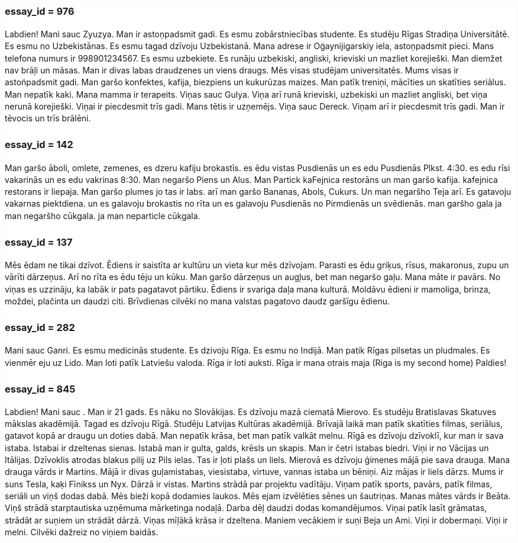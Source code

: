 ### essay_id = 976
Labdien\!
Mani sauc Zyuzya. Man ir astoņpadsmit gadi. Es esmu zobārstniecības studente. Es studēju Rīgas Stradiņa Universitātē. Es esmu no Uzbekistānas. Es esmu tagad dzīvoju Uzbekistanā. Mana adrese ir Oǵaynijigarskiy iela, astoņpadsmit pieci. Mans telefona numurs ir 998901234567. Es esmu uzbekiete. Es runāju uzbekiski, angliski, krieviski un mazliet korejieški. Man diemžet nav brāļi un māsas. Man ir divas labas draudzenes un viens draugs. Mēs visas studējam universitatēs. Mums visas ir astońpadsmit gadi. Man garšo konfektes, kafija, biezpiens un kukurūzas maizes. Man patīk treniņi, mācīties un skatīties seriālus. Man nepatīk kaki. Mana mamma ir terapeits. Viņas sauc Gulya. Viņa arī runā krieviski, uzbekiski un mazliet angliski, bet viņa nerunā korejieški. Viņai ir piecdesmit trīs gadi. Mans tētis ir uzņemējs. Viņa sauc Dereck. Viņam arī ir piecdesmit trīs gadi. Man ir tēvocis un trīs brālēni.

### essay_id = 142
Man garšo āboli, omlete, zemenes, es dzeru kafiju brokastīs. es ēdu vistas Pusdienās un es edu Pusdienās Plkst. 4:30. es edu rīsi vakarinās un es edu vakrinas 8:30.
Man negaršo Piens un Alus. Man Partick kaFejnica restorāns un man garšo kafija. kafejnica restorans ir liepaja. Man garšo plumes jo tas ir labs. arī man garšo Bananas, Abols, Cukurs. Un man negaršho Teja arī. Es gatavoju vakarnas piektdiena. un es galavoju brokastis no rīta un es galavoju Pusdienās no Pirmdienās un svēdienās. man garšho gala ja man negaršho cūkgala. ja man neparticle cūkgala.

### essay_id = 137
Mēs ēdam ne tikai dzīvot. Ēdiens ir saistīta ar kultūru un vieta kur mēs dzīvojam. 
Parasti es ēdu griķus, rīsus, makaronus, zupu un vārīti dārzeņus. Arī no rīta es ēdu tēju un kūku. Man garšo dārzeņus un augļus, bet man negaršo gaļu. Mana māte ir pavārs. No viņas es uzzināju, ka labāk ir pats pagatavot pārtiku.
Ēdiens ir svariga daļa mana kulturā. Moldāvu ēdieni ir mamoliga, brinza, moždei, plačinta un daudzi citi.
Brīvdienas cilvēki no mana valstas pagatovo daudz garšīgu ēdienu.

### essay_id = 282
Mani sauc Ganri. 
Es esmu medicinās studente. 
Es dzivoju Rīga. 
Es esmu no Indijā. 
Man patik Rīgas pilsetas un pludmales. 
Es vienmēr eju uz Lido. 
Man loti patīk Latviešu valoda. 
Rīga ir loti auksti. 
Rīga ir mana otrais maja \(Riga is my second home\)
Paldies\!

### essay_id = 845
Labdien\! 
Mani sauc . Man ir 21 gads. Es nāku no Slovākijas. Es dzīvoju mazā ciematā Mierovo. Es studēju Bratislavas Skatuves mākslas akadēmijā. Tagad es dzīvoju Rīgā. Studēju Latvijas Kultūras akadēmijā. Brīvajā laikā man patīk skatīties filmas, seriālus, gatavot kopā ar draugu un doties dabā. Man nepatīk krāsa, bet man patīk valkāt melnu. 
Rīgā es dzīvoju dzīvoklī, kur man ir sava istaba. Istabai ir dzeltenas sienas. Istabā man ir gulta, galds, krēsls un skapis. Man ir četri istabas biedri. Viņi ir no Vācijas un Itālijas. Dzīvoklis atrodas blakus pilij uz Pils ielas. Tas ir ļoti plašs un liels. 
Mierovā es dzīvoju ģimenes mājā pie sava drauga. Mana drauga vārds ir Martins. Mājā ir divas guļamistabas, viesistaba, virtuve, vannas istaba un bēniņi. Aiz mājas ir liels dārzs. Mums ir suns Tesla, kaķi Fīnikss un Nyx. Dārzā ir vistas. 
Martins strādā par projektu vadītāju. Viņam patīk sports, pavārs, patīk filmas, seriāli un viņš dodas dabā. Mēs bieži kopā dodamies laukos. Mēs ejam izvēlēties sēnes un šautriņas. 
Manas mātes vārds ir Beāta. Viņš strādā starptautiska uzņēmuma mārketinga nodaļā. Darba dēļ daudzi dodas komandējumos. Viņai patīk lasīt grāmatas, strādāt ar suņiem un strādāt dārzā. Viņas mīļākā krāsa ir dzeltena. 
Maniem vecākiem ir suņi Beja un Ami. Viņi ir dobermaņi. Viņi ir melni. Cilvēki dažreiz no viņiem baidās. 